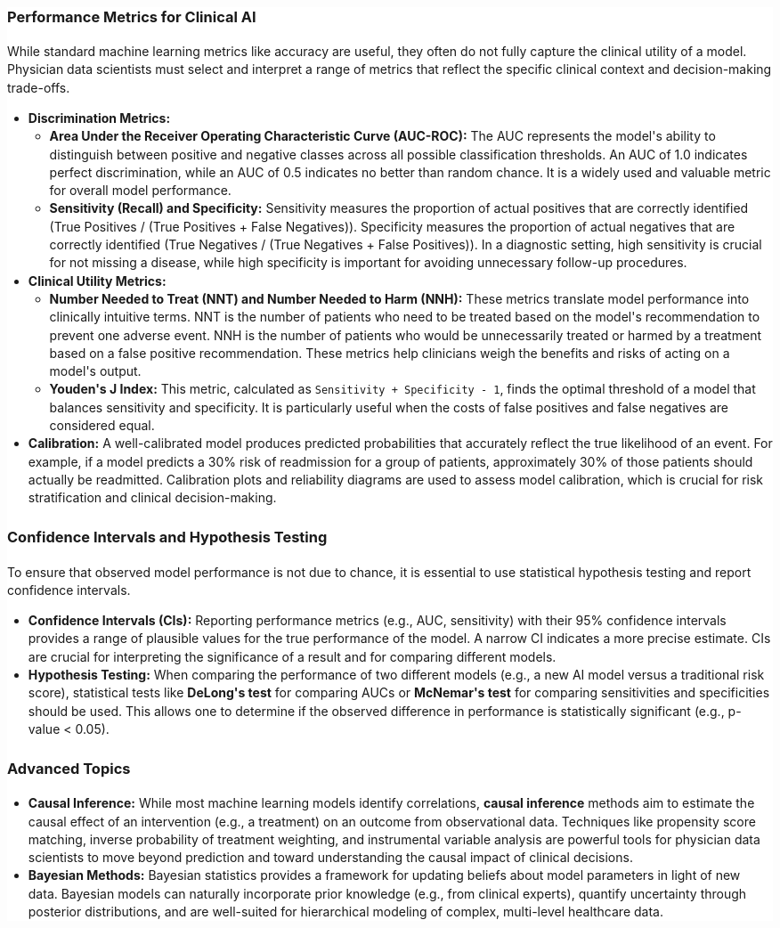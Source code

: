 ### Performance Metrics for Clinical AI

While standard machine learning metrics like accuracy are useful, they often do not fully capture the clinical utility of a model. Physician data scientists must select and interpret a range of metrics that reflect the specific clinical context and decision-making trade-offs.

*   **Discrimination Metrics:**
    *   **Area Under the Receiver Operating Characteristic Curve (AUC-ROC):** The AUC represents the model's ability to distinguish between positive and negative classes across all possible classification thresholds. An AUC of 1.0 indicates perfect discrimination, while an AUC of 0.5 indicates no better than random chance. It is a widely used and valuable metric for overall model performance.
    *   **Sensitivity (Recall) and Specificity:** Sensitivity measures the proportion of actual positives that are correctly identified (True Positives / (True Positives + False Negatives)). Specificity measures the proportion of actual negatives that are correctly identified (True Negatives / (True Negatives + False Positives)). In a diagnostic setting, high sensitivity is crucial for not missing a disease, while high specificity is important for avoiding unnecessary follow-up procedures.
*   **Clinical Utility Metrics:**
    *   **Number Needed to Treat (NNT) and Number Needed to Harm (NNH):** These metrics translate model performance into clinically intuitive terms. NNT is the number of patients who need to be treated based on the model's recommendation to prevent one adverse event. NNH is the number of patients who would be unnecessarily treated or harmed by a treatment based on a false positive recommendation. These metrics help clinicians weigh the benefits and risks of acting on a model's output.
    *   **Youden's J Index:** This metric, calculated as `Sensitivity + Specificity - 1`, finds the optimal threshold of a model that balances sensitivity and specificity. It is particularly useful when the costs of false positives and false negatives are considered equal.
*   **Calibration:** A well-calibrated model produces predicted probabilities that accurately reflect the true likelihood of an event. For example, if a model predicts a 30% risk of readmission for a group of patients, approximately 30% of those patients should actually be readmitted. Calibration plots and reliability diagrams are used to assess model calibration, which is crucial for risk stratification and clinical decision-making.

### Confidence Intervals and Hypothesis Testing

To ensure that observed model performance is not due to chance, it is essential to use statistical hypothesis testing and report confidence intervals.

*   **Confidence Intervals (CIs):** Reporting performance metrics (e.g., AUC, sensitivity) with their 95% confidence intervals provides a range of plausible values for the true performance of the model. A narrow CI indicates a more precise estimate. CIs are crucial for interpreting the significance of a result and for comparing different models.
*   **Hypothesis Testing:** When comparing the performance of two different models (e.g., a new AI model versus a traditional risk score), statistical tests like **DeLong's test** for comparing AUCs or **McNemar's test** for comparing sensitivities and specificities should be used. This allows one to determine if the observed difference in performance is statistically significant (e.g., p-value < 0.05).

### Advanced Topics

*   **Causal Inference:** While most machine learning models identify correlations, **causal inference** methods aim to estimate the causal effect of an intervention (e.g., a treatment) on an outcome from observational data. Techniques like propensity score matching, inverse probability of treatment weighting, and instrumental variable analysis are powerful tools for physician data scientists to move beyond prediction and toward understanding the causal impact of clinical decisions.
*   **Bayesian Methods:** Bayesian statistics provides a framework for updating beliefs about model parameters in light of new data. Bayesian models can naturally incorporate prior knowledge (e.g., from clinical experts), quantify uncertainty through posterior distributions, and are well-suited for hierarchical modeling of complex, multi-level healthcare data.
